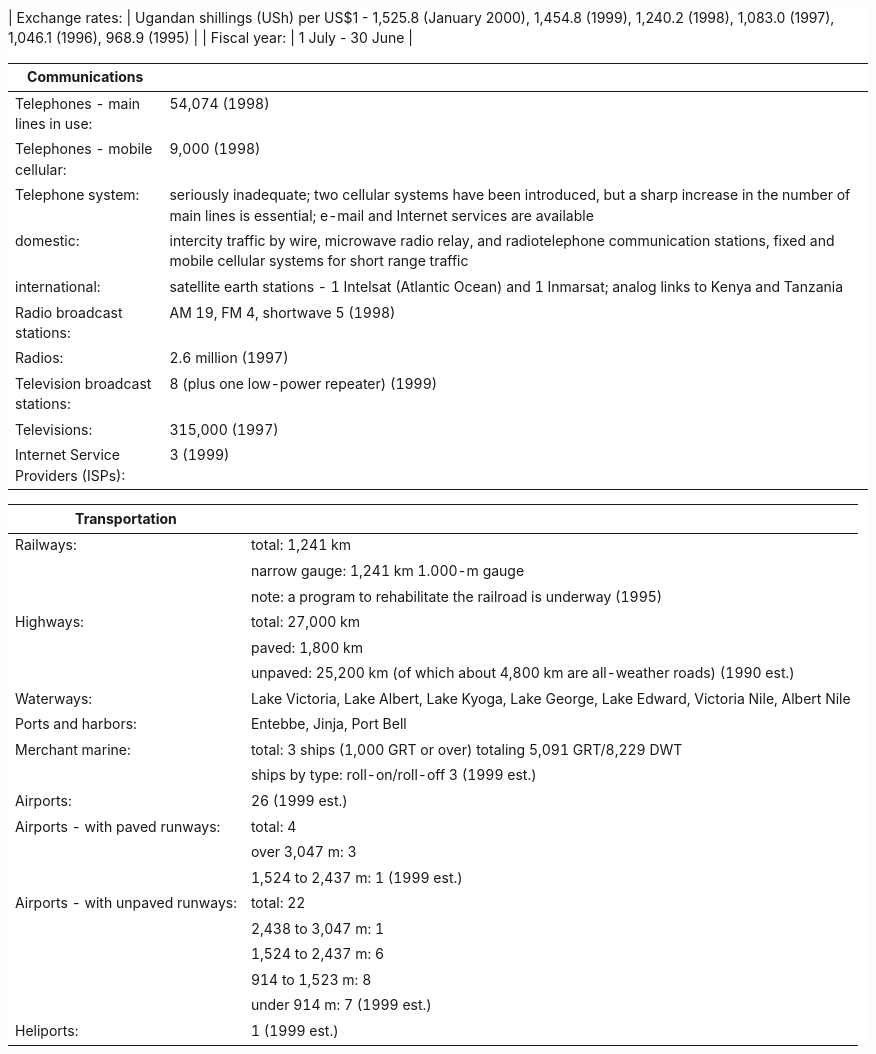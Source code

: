 | Exchange rates: | Ugandan shillings (USh) per US$1 - 1,525.8 (January 2000), 1,454.8 (1999), 1,240.2 (1998), 1,083.0 (1997), 1,046.1 (1996), 968.9 (1995) |
| Fiscal year: | 1 July - 30 June |

| Communications |   |
| --- | --- |
| Telephones - main lines in use: | 54,074 (1998) |
| Telephones - mobile cellular: | 9,000 (1998) |
| Telephone system: | seriously inadequate; two cellular systems have been introduced, but a sharp increase in the number of main lines is essential; e-mail and Internet services are available |
| domestic: | intercity traffic by wire, microwave radio relay, and radiotelephone communication stations, fixed and mobile cellular systems for short range traffic |
| international: | satellite earth stations - 1 Intelsat (Atlantic Ocean) and 1 Inmarsat; analog links to Kenya and Tanzania |
| Radio broadcast stations: | AM 19, FM 4, shortwave 5 (1998) |
| Radios: | 2.6 million (1997) |
| Television broadcast stations: | 8 (plus one low-power repeater) (1999) |
| Televisions: | 315,000 (1997) |
| Internet Service Providers (ISPs): | 3 (1999) |

| Transportation |   |
| --- | --- |
| Railways: | total: 1,241 km |
|  | narrow gauge: 1,241 km 1.000-m gauge |
|  | note: a program to rehabilitate the railroad is underway (1995) |
| Highways: | total: 27,000 km |
|  | paved: 1,800 km |
|  | unpaved: 25,200 km (of which about 4,800 km are all-weather roads) (1990 est.) |
| Waterways: | Lake Victoria, Lake Albert, Lake Kyoga, Lake George, Lake Edward, Victoria Nile, Albert Nile |
| Ports and harbors: | Entebbe, Jinja, Port Bell |
| Merchant marine: | total: 3 ships (1,000 GRT or over) totaling 5,091 GRT/8,229 DWT |
|  | ships by type: roll-on/roll-off 3 (1999 est.) |
| Airports: | 26 (1999 est.) |
| Airports - with paved runways: | total: 4 |
|  | over 3,047 m: 3 |
|  | 1,524 to 2,437 m: 1 (1999 est.) |
| Airports - with unpaved runways: | total: 22 |
|  | 2,438 to 3,047 m: 1 |
|  | 1,524 to 2,437 m: 6 |
|  | 914 to 1,523 m: 8 |
|  | under 914 m: 7 (1999 est.) |
| Heliports: | 1 (1999 est.) |

